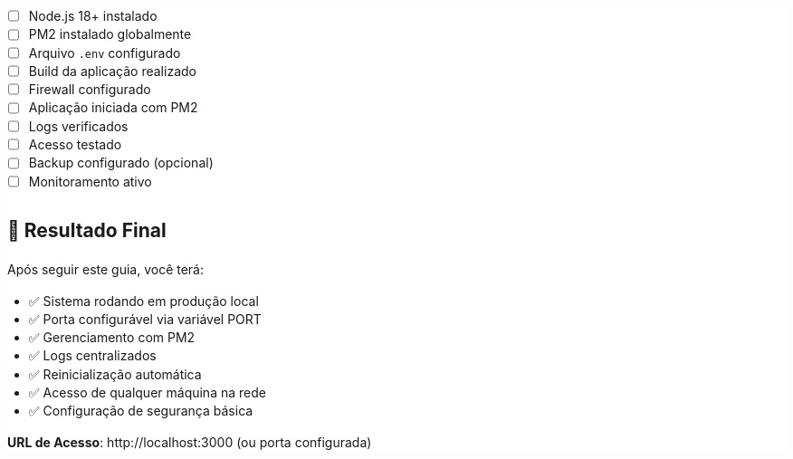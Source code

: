 - [ ] Node.js 18+ instalado
- [ ] PM2 instalado globalmente
- [ ] Arquivo `.env` configurado
- [ ] Build da aplicação realizado
- [ ] Firewall configurado
- [ ] Aplicação iniciada com PM2
- [ ] Logs verificados
- [ ] Acesso testado
- [ ] Backup configurado (opcional)
- [ ] Monitoramento ativo

## 🎯 Resultado Final

Após seguir este guia, você terá:

- ✅ Sistema rodando em produção local
- ✅ Porta configurável via variável PORT
- ✅ Gerenciamento com PM2
- ✅ Logs centralizados
- ✅ Reinicialização automática
- ✅ Acesso de qualquer máquina na rede
- ✅ Configuração de segurança básica

**URL de Acesso**: http://localhost:3000 (ou porta configurada)